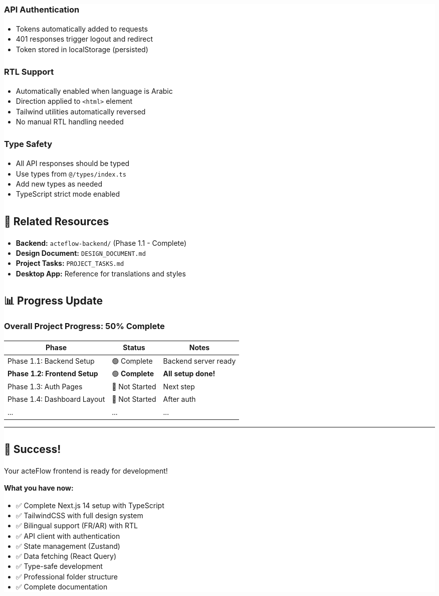 ### API Authentication
- Tokens automatically added to requests
- 401 responses trigger logout and redirect
- Token stored in localStorage (persisted)

### RTL Support
- Automatically enabled when language is Arabic
- Direction applied to `<html>` element
- Tailwind utilities automatically reversed
- No manual RTL handling needed

### Type Safety
- All API responses should be typed
- Use types from `@/types/index.ts`
- Add new types as needed
- TypeScript strict mode enabled

## 🔗 Related Resources

- **Backend:** `acteflow-backend/` (Phase 1.1 - Complete)
- **Design Document:** `DESIGN_DOCUMENT.md`
- **Project Tasks:** `PROJECT_TASKS.md`
- **Desktop App:** Reference for translations and styles

## 📊 Progress Update

### Overall Project Progress: 50% Complete

| Phase | Status | Notes |
|-------|--------|-------|
| Phase 1.1: Backend Setup | 🟢 Complete | Backend server ready |
| **Phase 1.2: Frontend Setup** | 🟢 **Complete** | **All setup done!** |
| Phase 1.3: Auth Pages | 🔴 Not Started | Next step |
| Phase 1.4: Dashboard Layout | 🔴 Not Started | After auth |
| ... | ... | ... |

---

## 🎉 Success!

Your acteFlow frontend is ready for development!

**What you have now:**
- ✅ Complete Next.js 14 setup with TypeScript
- ✅ TailwindCSS with full design system
- ✅ Bilingual support (FR/AR) with RTL
- ✅ API client with authentication
- ✅ State management (Zustand)
- ✅ Data fetching (React Query)
- ✅ Type-safe development
- ✅ Professional folder structure
- ✅ Complete documentation
